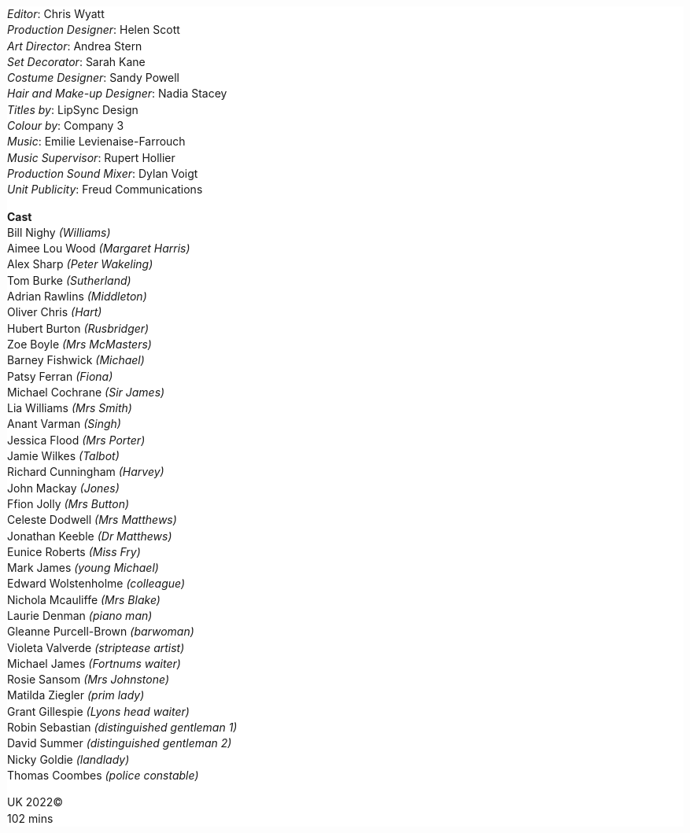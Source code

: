 _Editor_: Chris Wyatt  
_Production Designer_: Helen Scott  
_Art Director_: Andrea Stern  
_Set Decorator_: Sarah Kane  
_Costume Designer_: Sandy Powell  
_Hair and Make-up Designer_: Nadia Stacey  
_Titles by_: LipSync Design  
_Colour by_: Company 3  
_Music_: Emilie Levienaise-Farrouch  
_Music Supervisor_: Rupert Hollier  
_Production Sound Mixer_: Dylan Voigt  
_Unit Publicity_: Freud Communications

**Cast**  
Bill Nighy _(Williams)_  
Aimee Lou Wood _(Margaret Harris)_  
Alex Sharp _(Peter Wakeling)_  
Tom Burke _(Sutherland)_  
Adrian Rawlins _(Middleton)_  
Oliver Chris _(Hart)_  
Hubert Burton _(Rusbridger)_  
Zoe Boyle _(Mrs McMasters)_  
Barney Fishwick _(Michael)_  
Patsy Ferran _(Fiona)_  
Michael Cochrane _(Sir James)_  
Lia Williams _(Mrs Smith)_  
Anant Varman _(Singh)_  
Jessica Flood _(Mrs Porter)_  
Jamie Wilkes _(Talbot)_  
Richard Cunningham _(Harvey)_  
John Mackay _(Jones)_  
Ffion Jolly _(Mrs Button)_  
Celeste Dodwell _(Mrs Matthews)_  
Jonathan Keeble _(Dr Matthews)_  
Eunice Roberts _(Miss Fry)_  
Mark James _(young Michael)_  
Edward Wolstenholme _(colleague)_  
Nichola Mcauliffe _(Mrs Blake)_  
Laurie Denman _(piano man)_  
Gleanne Purcell-Brown _(barwoman)_  
Violeta Valverde _(striptease artist)_  
Michael James _(Fortnums waiter)_  
Rosie Sansom _(Mrs Johnstone)_  
Matilda Ziegler _(prim lady)_  
Grant Gillespie _(Lyons head waiter)_  
Robin Sebastian _(distinguished gentleman 1)_  
David Summer _(distinguished gentleman 2)_  
Nicky Goldie _(landlady)_  
Thomas Coombes _(police constable)_

UK 2022©  
102 mins
